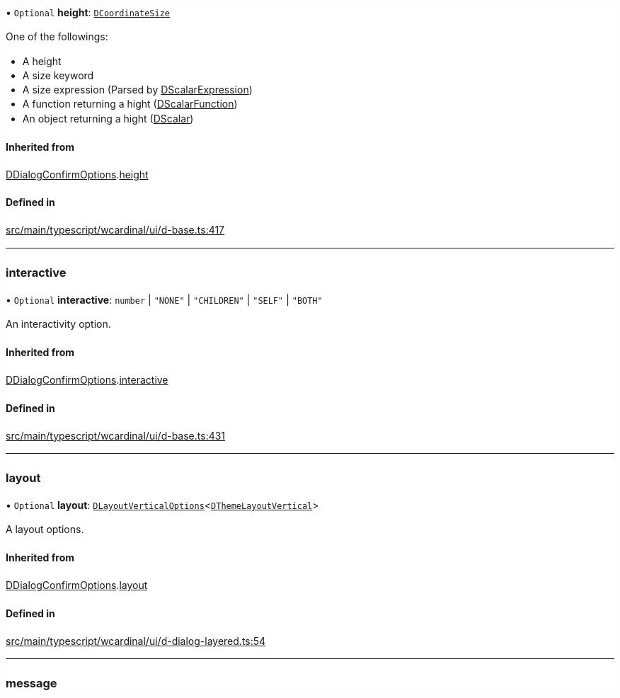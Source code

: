 • `Optional` **height**: [`DCoordinateSize`](../index.md#dcoordinatesize)

One of the followings:
* A height
* A size keyword
* A size expression (Parsed by [DScalarExpression](../classes/DScalarExpression.md))
* A function returning a hight ([DScalarFunction](../index.md#dscalarfunction))
* An object returning a hight ([DScalar](DScalar.md))

#### Inherited from

[DDialogConfirmOptions](DDialogConfirmOptions.md).[height](DDialogConfirmOptions.md#height)

#### Defined in

[src/main/typescript/wcardinal/ui/d-base.ts:417](https://github.com/winter-cardinal/winter-cardinal-ui/blob/v0.227.0/src/main/typescript/wcardinal/ui/d-base.ts#L417)

___

### interactive

• `Optional` **interactive**: `number` \| ``"NONE"`` \| ``"CHILDREN"`` \| ``"SELF"`` \| ``"BOTH"``

An interactivity option.

#### Inherited from

[DDialogConfirmOptions](DDialogConfirmOptions.md).[interactive](DDialogConfirmOptions.md#interactive)

#### Defined in

[src/main/typescript/wcardinal/ui/d-base.ts:431](https://github.com/winter-cardinal/winter-cardinal-ui/blob/v0.227.0/src/main/typescript/wcardinal/ui/d-base.ts#L431)

___

### layout

• `Optional` **layout**: [`DLayoutVerticalOptions`](DLayoutVerticalOptions.md)<[`DThemeLayoutVertical`](DThemeLayoutVertical.md)\>

A layout options.

#### Inherited from

[DDialogConfirmOptions](DDialogConfirmOptions.md).[layout](DDialogConfirmOptions.md#layout)

#### Defined in

[src/main/typescript/wcardinal/ui/d-dialog-layered.ts:54](https://github.com/winter-cardinal/winter-cardinal-ui/blob/v0.227.0/src/main/typescript/wcardinal/ui/d-dialog-layered.ts#L54)

___

### message
